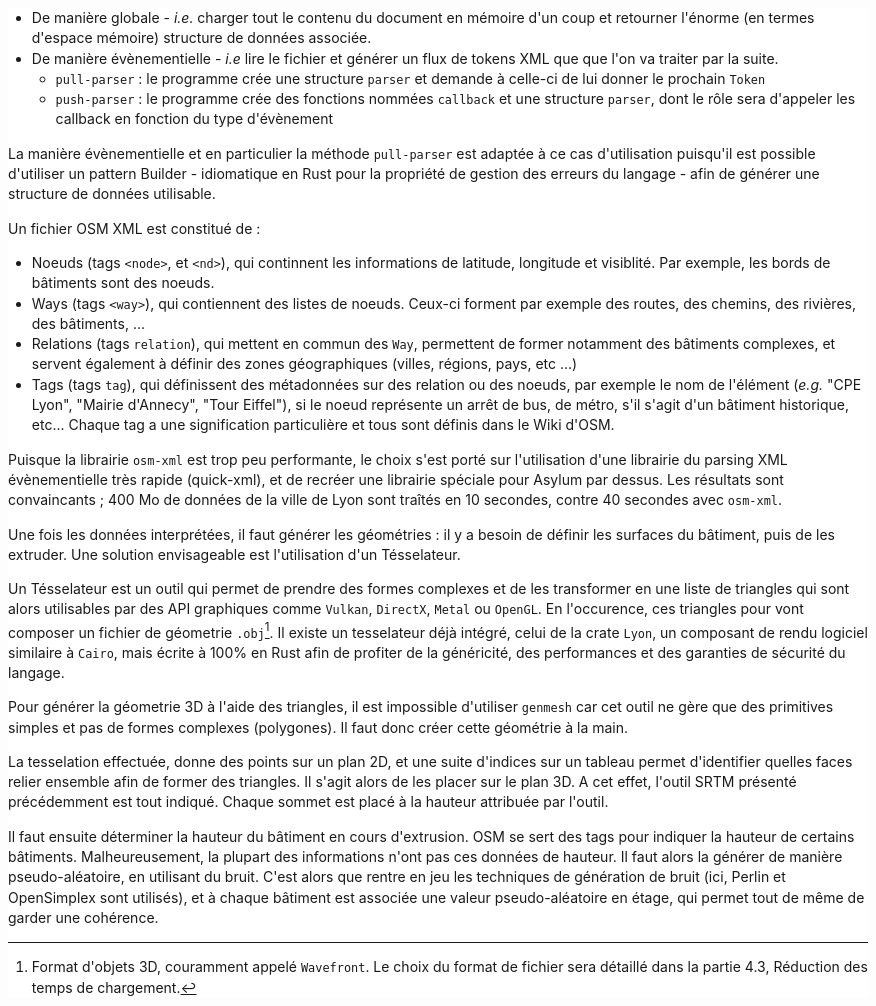 [^crates]: crates.io est un dépôt de librairie Rust public - les librairies en Rust s'appellent des crates (caisses) et sont gérées par le gestionnaire de dépendances `Cargo`.

* De manière globale - *i.e.* charger tout le contenu du document en mémoire d'un coup et retourner l'énorme (en termes d'espace mémoire) structure de données associée.
* De manière évènementielle - *i.e* lire le fichier et générer un flux de tokens XML que que l'on va traiter par la suite. 
    * `pull-parser` : le programme crée une structure `parser` et demande à celle-ci de lui donner le prochain `Token`
    * `push-parser` : le programme crée des fonctions nommées `callback` et une structure `parser`, dont le rôle sera d'appeler les callback en fonction du type d'évènement

La manière évènementielle et en particulier la méthode `pull-parser` est adaptée à ce cas d'utilisation puisqu'il est possible d'utiliser un pattern Builder - idiomatique en Rust pour la propriété de gestion des erreurs du langage - afin de générer une structure de données utilisable.  

Un fichier OSM XML est constitué de : 

* Noeuds (tags `<node>`, et `<nd>`), qui continnent les informations de latitude, longitude et visiblité. Par exemple, les bords de bâtiments sont des noeuds. 
* Ways (tags `<way>`), qui contiennent des listes de noeuds. Ceux-ci forment par exemple des routes, des chemins, des rivières, des bâtiments, ...
* Relations (tags `relation`), qui mettent en commun des `Way`, permettent de former notamment des bâtiments complexes, et servent également à définir des zones géographiques (villes, régions, pays, etc ...) 
* Tags (tags `tag`), qui définissent des métadonnées sur des relation ou des noeuds, par exemple le nom de l'élément (*e.g.* "CPE Lyon", "Mairie d'Annecy", "Tour Eiffel"), si le noeud représente un arrêt de bus, de métro, s'il s'agit d'un bâtiment historique, etc... Chaque tag a une signification particulière et tous sont définis dans le Wiki d'OSM.  

Puisque la librairie `osm-xml` est trop peu performante, le choix s'est porté sur l'utilisation d'une librairie du parsing XML évènementielle très rapide (quick-xml), et de recréer une librairie spéciale pour Asylum par dessus. Les résultats sont convaincants ; 400 Mo de données de la ville de Lyon sont traîtés en 10 secondes, contre 40 secondes avec `osm-xml`. 

Une fois les données interprétées, il faut générer les géométries : il y a besoin de définir les surfaces du bâtiment, puis de les extruder. Une solution envisageable est l'utilisation d'un Tésselateur. 

Un Tésselateur est un outil qui permet de prendre des formes complexes et de les transformer en une liste de triangles qui sont alors utilisables par des API graphiques comme `Vulkan`, `DirectX`, `Metal` ou `OpenGL`. En l'occurence, ces triangles pour vont composer un fichier de géometrie `.obj`[^obj]. Il existe un tesselateur déjà intégré, celui de la crate `Lyon`, un composant de rendu logiciel similaire à `Cairo`, mais écrite à 100% en Rust afin de profiter de la généricité, des performances et des garanties de sécurité du langage.

Pour générer la géometrie 3D à l'aide des triangles, il est impossible d'utiliser `genmesh` car cet outil ne gère que des primitives simples et pas de formes complexes (polygones). Il faut donc créer cette géométrie à la main. 

La tesselation effectuée, donne des points sur un plan 2D, et une suite d'indices sur un tableau permet d'identifier quelles faces relier ensemble afin de former des triangles. Il s'agit alors de les placer sur le plan 3D. A cet effet, l'outil SRTM présenté précédemment est tout indiqué. Chaque sommet est placé à la hauteur attribuée par l'outil. 

Il faut ensuite déterminer la hauteur du bâtiment en cours d'extrusion. OSM se sert des tags pour indiquer la hauteur de certains bâtiments. Malheureusement, la plupart des informations n'ont pas ces données de hauteur. Il faut alors la générer de manière pseudo-aléatoire, en utilisant du bruit. C'est alors que rentre en jeu les techniques de génération de bruit (ici, Perlin et OpenSimplex sont utilisés), et à chaque bâtiment est associée une valeur pseudo-aléatoire en étage, qui permet tout de même de garder une cohérence.    


[^osm]: OpenStreetMap, données cartographiques sous licence libre.
[^uaf]: Utilisation après destruction, problème de sécurité d'une application qui utilise un segment de mémoire après l'avoir désalloué, amenant à une erreur d'exécution de type `segfault`.
[^gc]: Garbage collector, collecteur de mémoire morte utilisé pour recycler la mémoire au sein d'un programme après que son utilisation soit terminée.
[^srtm]: Shuttle Radar Topography Mission, mission de la Nasa pour cartographier la planète durant les années 2000 
[^i16]: Aussi appelé shortint, diminutif pour entier signé codé sur 16 bits
[^cf41]: Se référer à la partie 4.1 "Scaling du projet".
[^obj]: Format d'objets 3D, couramment appelé `Wavefront`. Le choix du format de fichier sera détaillé dans la partie 4.3, Réduction des temps de chargement. 
[^lb]: Equilibrage automatique des charges de travail sur les serveurs
[^trait]: Particularité permettant la généricité Rust, qui joue à peu près le même rôle que les interfaces dans une conception objet. 
[^orm]: Object Relational Mapping, librairie permettant de transformer des données issues d'une base de données en structure utilisable dans la technologie cible.
[^sgbd]: Système de gestion de base de données *e.g.* MySQL, PostgreSQL, Oracle, SQLite... 
[^mpd]: Modèle Physique de Données: représentation schématique du contenu d'une base de données
[^rest]: REpresentational State Transfer, architecture de services proposant l'intéraction avec une ressource contenue sur le serveur.
[^css]: Cascading Style Sheet, format de fichier permettant la mise en place du style graphique d'une page Web.
[^assets]: Artéfacts, ressources utilisables dans un projet *e.g.* Modèles 3D, sons ou textures
[^shader]: Programmes s'éxécutant directement sur la carte graphique s'intégrant dans une pipeline de rendu graphique qui permettent de gérer finement le rendu des géométries (vertex shader) puis des pixels (fragment shader)